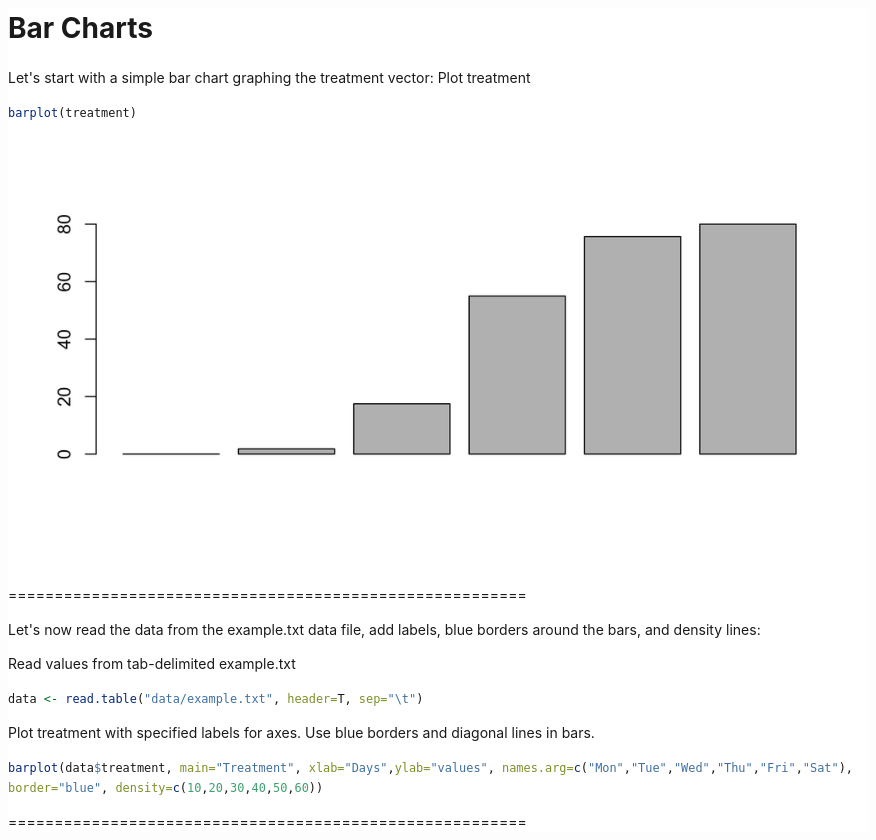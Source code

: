 Bar Charts	
========================================================	
	

Let's start with a simple bar chart graphing the treatment vector: 
Plot treatment


```r
barplot(treatment)
```

<img src="introToR_Session1-figure/unnamed-chunk-125-1.png" title="plot of chunk unnamed-chunk-125" alt="plot of chunk unnamed-chunk-125" width="1920px" />

========================================================
 
Let's now read the data from the example.txt data file, add labels, blue borders around the bars, and density lines: 

Read values from tab-delimited example.txt

```r
data <- read.table("data/example.txt", header=T, sep="\t")
```

Plot treatment with specified labels for axes.  Use blue borders and diagonal lines in bars.


```r
barplot(data$treatment, main="Treatment", xlab="Days",ylab="values", names.arg=c("Mon","Tue","Wed","Thu","Fri","Sat"),  border="blue", density=c(10,20,30,40,50,60))
```



========================================================
